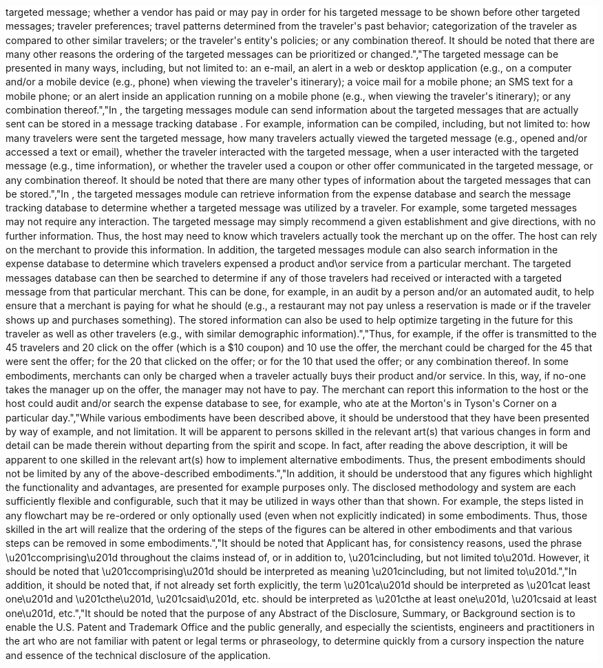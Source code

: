 targeted message; whether a vendor has paid or may pay in order for his targeted message to be shown before other targeted messages; traveler preferences; travel patterns determined from the traveler's past behavior; categorization of the traveler as compared to other similar travelers; or the traveler's entity's policies; or any combination thereof. It should be noted that there are many other reasons the ordering of the targeted messages can be prioritized or changed.","The targeted message can be presented in many ways, including, but not limited to: an e-mail, an alert in a web or desktop application (e.g., on a computer and\/or a mobile device (e.g., phone) when viewing the traveler's itinerary); a voice mail for a mobile phone; an SMS text for a mobile phone; or an alert inside an application running on a mobile phone (e.g., when viewing the traveler's itinerary); or any combination thereof.","In , the targeting messages module  can send information about the targeted messages that are actually sent can be stored in a message tracking database . For example, information can be compiled, including, but not limited to: how many travelers were sent the targeted message, how many travelers actually viewed the targeted message (e.g., opened and\/or accessed a text or email), whether the traveler interacted with the targeted message, when a user interacted with the targeted message (e.g., time information), or whether the traveler used a coupon or other offer communicated in the targeted message, or any combination thereof. It should be noted that there are many other types of information about the targeted messages that can be stored.","In , the targeted messages module  can retrieve information from the expense database  and search the message tracking database  to determine whether a targeted message was utilized by a traveler. For example, some targeted messages may not require any interaction. The targeted message may simply recommend a given establishment and give directions, with no further information. Thus, the host may need to know which travelers actually took the merchant up on the offer. The host can rely on the merchant to provide this information. In addition, the targeted messages module  can also search information in the expense database  to determine which travelers expensed a product and\\or service from a particular merchant. The targeted messages database  can then be searched to determine if any of those travelers had received or interacted with a targeted message from that particular merchant. This can be done, for example, in an audit by a person and\/or an automated audit, to help ensure that a merchant is paying for what he should (e.g., a restaurant may not pay unless a reservation is made or if the traveler shows up and purchases something). The stored information can also be used to help optimize targeting in the future for this traveler as well as other travelers (e.g., with similar demographic information).","Thus, for example, if the offer is transmitted to the 45 travelers and 20 click on the offer (which is a $10 coupon) and 10 use the offer, the merchant could be charged for the 45 that were sent the offer; for the 20 that clicked on the offer; or for the 10 that used the offer; or any combination thereof. In some embodiments, merchants can only be charged when a traveler actually buys their product and\/or service. In this, way, if no-one takes the manager up on the offer, the manager may not have to pay. The merchant can report this information to the host or the host could audit and\/or search the expense database  to see, for example, who ate at the Morton's in Tyson's Corner on a particular day.","While various embodiments have been described above, it should be understood that they have been presented by way of example, and not limitation. It will be apparent to persons skilled in the relevant art(s) that various changes in form and detail can be made therein without departing from the spirit and scope. In fact, after reading the above description, it will be apparent to one skilled in the relevant art(s) how to implement alternative embodiments. Thus, the present embodiments should not be limited by any of the above-described embodiments.","In addition, it should be understood that any figures which highlight the functionality and advantages, are presented for example purposes only. The disclosed methodology and system are each sufficiently flexible and configurable, such that it may be utilized in ways other than that shown. For example, the steps listed in any flowchart may be re-ordered or only optionally used (even when not explicitly indicated) in some embodiments. Thus, those skilled in the art will realize that the ordering of the steps of the figures can be altered in other embodiments and that various steps can be removed in some embodiments.","It should be noted that Applicant has, for consistency reasons, used the phrase \u201ccomprising\u201d throughout the claims instead of, or in addition to, \u201cincluding, but not limited to\u201d. However, it should be noted that \u201ccomprising\u201d should be interpreted as meaning \u201cincluding, but not limited to\u201d.","In addition, it should be noted that, if not already set forth explicitly, the term \u201ca\u201d should be interpreted as \u201cat least one\u201d and \u201cthe\u201d, \u201csaid\u201d, etc. should be interpreted as \u201cthe at least one\u201d, \u201csaid at least one\u201d, etc.","It should be noted that the purpose of any Abstract of the Disclosure, Summary, or Background section is to enable the U.S. Patent and Trademark Office and the public generally, and especially the scientists, engineers and practitioners in the art who are not familiar with patent or legal terms or phraseology, to determine quickly from a cursory inspection the nature and essence of the technical disclosure of the application.